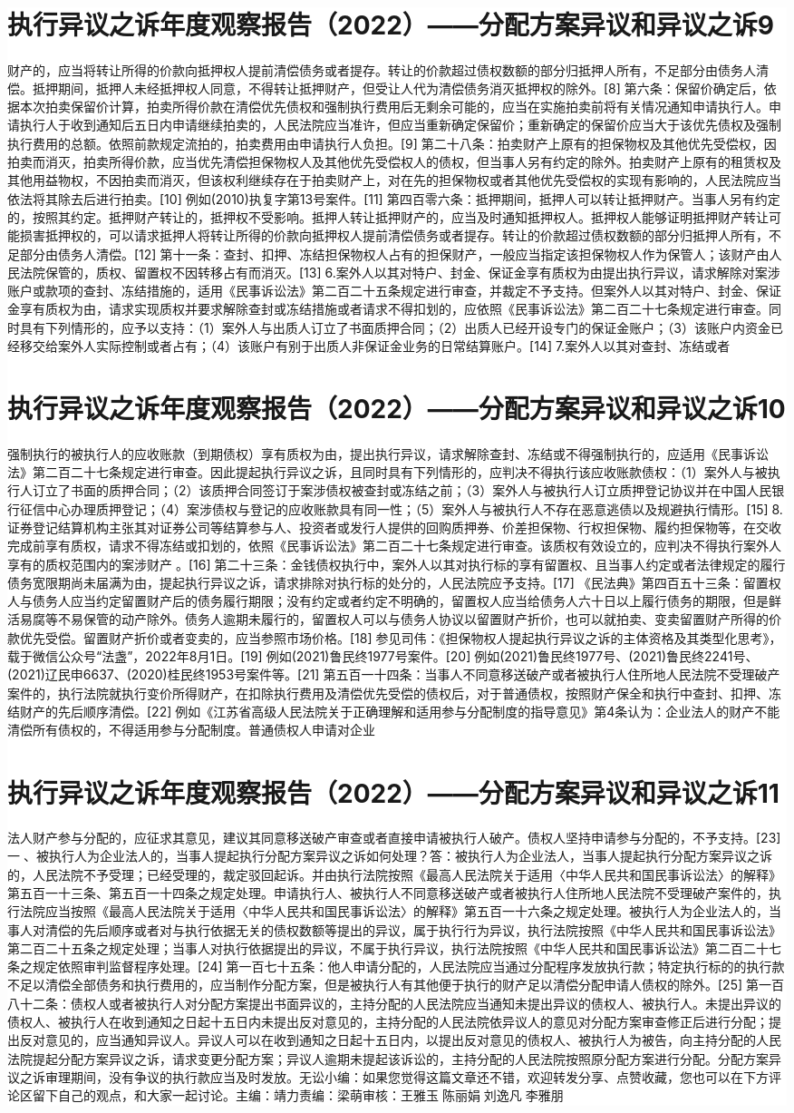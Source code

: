 # 执行异议之诉年度观察报告（2022）——分配方案异议和异议之诉9

财产的，应当将转让所得的价款向抵押权人提前清偿债务或者提存。转让的价款超过债权数额的部分归抵押人所有，不足部分由债务人清偿。抵押期间，抵押人未经抵押权人同意，不得转让抵押财产，但受让人代为清偿债务消灭抵押权的除外。[8] 第六条：保留价确定后，依据本次拍卖保留价计算，拍卖所得价款在清偿优先债权和强制执行费用后无剩余可能的，应当在实施拍卖前将有关情况通知申请执行人。申请执行人于收到通知后五日内申请继续拍卖的，人民法院应当准许，但应当重新确定保留价；重新确定的保留价应当大于该优先债权及强制执行费用的总额。依照前款规定流拍的，拍卖费用由申请执行人负担。[9] 第二十八条：拍卖财产上原有的担保物权及其他优先受偿权，因拍卖而消灭，拍卖所得价款，应当优先清偿担保物权人及其他优先受偿权人的债权，但当事人另有约定的除外。拍卖财产上原有的租赁权及其他用益物权，不因拍卖而消灭，但该权利继续存在于拍卖财产上，对在先的担保物权或者其他优先受偿权的实现有影响的，人民法院应当依法将其除去后进行拍卖。[10] 例如(2010)执复字第13号案件。[11] 第四百零六条：抵押期间，抵押人可以转让抵押财产。当事人另有约定的，按照其约定。抵押财产转让的，抵押权不受影响。抵押人转让抵押财产的，应当及时通知抵押权人。抵押权人能够证明抵押财产转让可能损害抵押权的，可以请求抵押人将转让所得的价款向抵押权人提前清偿债务或者提存。转让的价款超过债权数额的部分归抵押人所有，不足部分由债务人清偿。[12] 第十一条：查封、扣押、冻结担保物权人占有的担保财产，一般应当指定该担保物权人作为保管人；该财产由人民法院保管的，质权、留置权不因转移占有而消灭。[13] 6.案外人以其对特户、封金、保证金享有质权为由提出执行异议，请求解除对案涉账户或款项的查封、冻结措施的，适用《民事诉讼法》第二百二十五条规定进行审查，并裁定不予支持。但案外人以其对特户、封金、保证金享有质权为由，请求实现质权并要求解除查封或冻结措施或者请求不得扣划的，应依照《民事诉讼法》第二百二十七条规定进行审查。同时具有下列情形的，应予以支持：（1）案外人与出质人订立了书面质押合同；（2）出质人已经开设专门的保证金账户；（3）该账户内资金已经移交给案外人实际控制或者占有；（4）该账户有别于出质人非保证金业务的日常结算账户。[14] 7.案外人以其对查封、冻结或者

# 执行异议之诉年度观察报告（2022）——分配方案异议和异议之诉10

强制执行的被执行人的应收账款（到期债权）享有质权为由，提出执行异议，请求解除查封、冻结或不得强制执行的，应适用《民事诉讼法》第二百二十七条规定进行审查。因此提起执行异议之诉，且同时具有下列情形的，应判决不得执行该应收账款债权：（1）案外人与被执行人订立了书面的质押合同；（2）该质押合同签订于案涉债权被查封或冻结之前；（3）案外人与被执行人订立质押登记协议并在中国人民银行征信中心办理质押登记；（4）案涉债权与登记的应收账款具有同一性；（5）案外人与被执行人不存在恶意逃债以及规避执行情形。[15] 8.证券登记结算机构主张其对证券公司等结算参与人、投资者或发行人提供的回购质押券、价差担保物、行权担保物、履约担保物等，在交收完成前享有质权，请求不得冻结或扣划的，依照《民事诉讼法》第二百二十七条规定进行审查。该质权有效设立的，应判决不得执行案外人享有的质权范围内的案涉财产 。[16] 第二十三条：金钱债权执行中，案外人以其对执行标的享有留置权、且当事人约定或者法律规定的履行债务宽限期尚未届满为由，提起执行异议之诉，请求排除对执行标的处分的，人民法院应予支持。[17] 《民法典》第四百五十三条：留置权人与债务人应当约定留置财产后的债务履行期限；没有约定或者约定不明确的，留置权人应当给债务人六十日以上履行债务的期限，但是鲜活易腐等不易保管的动产除外。债务人逾期未履行的，留置权人可以与债务人协议以留置财产折价，也可以就拍卖、变卖留置财产所得的价款优先受偿。留置财产折价或者变卖的，应当参照市场价格。[18] 参见司伟：《担保物权人提起执行异议之诉的主体资格及其类型化思考》，载于微信公众号“法盏”，2022年8月1日。[19] 例如(2021)鲁民终1977号案件。[20] 例如(2021)鲁民终1977号、(2021)鲁民终2241号、(2021)辽民申6637、(2020)桂民终1953号案件等。[21] 第五百一十四条：当事人不同意移送破产或者被执行人住所地人民法院不受理破产案件的，执行法院就执行变价所得财产，在扣除执行费用及清偿优先受偿的债权后，对于普通债权，按照财产保全和执行中查封、扣押、冻结财产的先后顺序清偿。[22] 例如《江苏省高级人民法院关于正确理解和适用参与分配制度的指导意见》第4条认为：企业法人的财产不能清偿所有债权的，不得适用参与分配制度。普通债权人申请对企业

# 执行异议之诉年度观察报告（2022）——分配方案异议和异议之诉11

法人财产参与分配的，应征求其意见，建议其同意移送破产审查或者直接申请被执行人破产。债权人坚持申请参与分配的，不予支持。[23] 一 、被执行人为企业法人的，当事人提起执行分配方案异议之诉如何处理？答：被执行人为企业法人，当事人提起执行分配方案异议之诉的，人民法院不予受理；已经受理的，裁定驳回起诉。并由执行法院按照《最高人民法院关于适用〈中华人民共和国民事诉讼法〉的解释》第五百一十三条、第五百一十四条之规定处理。申请执行人、被执行人不同意移送破产或者被执行人住所地人民法院不受理破产案件的，执行法院应当按照《最高人民法院关于适用〈中华人民共和国民事诉讼法〉的解释》第五百一十六条之规定处理。被执行人为企业法人的，当事人对清偿的先后顺序或者对与执行依据无关的债权数额等提出的异议，属于执行行为异议，执行法院按照《中华人民共和国民事诉讼法》第二百二十五条之规定处理；当事人对执行依据提出的异议，不属于执行异议，执行法院按照《中华人民共和国民事诉讼法》第二百二十七条之规定依照审判监督程序处理。[24] 第一百七十五条：他人申请分配的，人民法院应当通过分配程序发放执行款；特定执行标的的执行款不足以清偿全部债务和执行费用的，应当制作分配方案，但是被执行人有其他便于执行的财产足以清偿分配申请人债权的除外。[25] 第一百八十二条：债权人或者被执行人对分配方案提出书面异议的，主持分配的人民法院应当通知未提出异议的债权人、被执行人。未提出异议的债权人、被执行人在收到通知之日起十五日内未提出反对意见的，主持分配的人民法院依异议人的意见对分配方案审查修正后进行分配；提出反对意见的，应当通知异议人。异议人可以在收到通知之日起十五日内，以提出反对意见的债权人、被执行人为被告，向主持分配的人民法院提起分配方案异议之诉，请求变更分配方案；异议人逾期未提起该诉讼的，主持分配的人民法院按照原分配方案进行分配。分配方案异议之诉审理期间，没有争议的执行款应当及时发放。无讼小编：如果您觉得这篇文章还不错，欢迎转发分享、点赞收藏，您也可以在下方评论区留下自己的观点，和大家一起讨论。主编：靖力责编：梁萌审核：王雅玉 陈丽娟 刘逸凡 李雅朋

